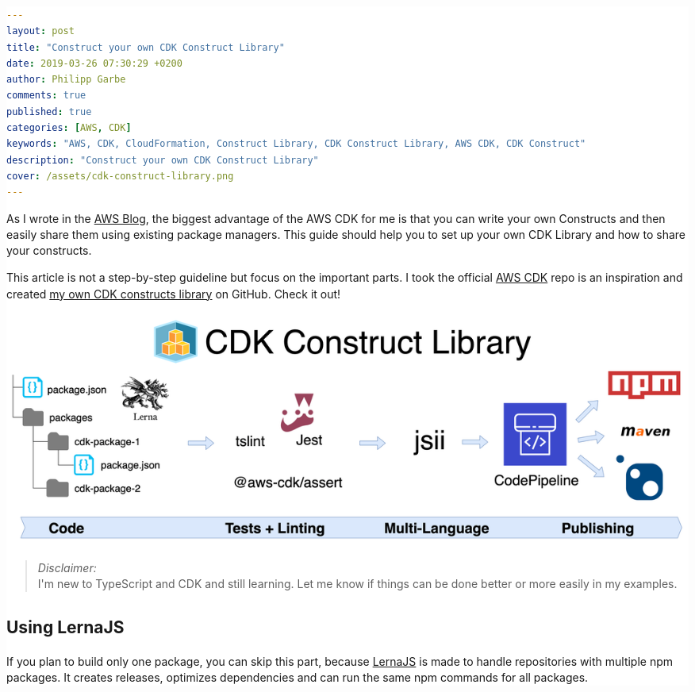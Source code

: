 ```yaml
---
layout: post
title: "Construct your own CDK Construct Library"
date: 2019-03-26 07:30:29 +0200
author: Philipp Garbe
comments: true
published: true
categories: [AWS, CDK]
keywords: "AWS, CDK, CloudFormation, Construct Library, CDK Construct Library, AWS CDK, CDK Construct"
description: "Construct your own CDK Construct Library"
cover: /assets/cdk-construct-library.png
---
```



As I wrote in the [AWS Blog](https://aws.amazon.com/blogs/aws/boost-your-infrastructure-with-cdk/), the biggest advantage of the AWS CDK for me is that you can write your own Constructs and then easily share them using existing package managers. This guide should help you to set up your own CDK Library and how to share your constructs.

This article is not a step-by-step guideline but focus on the important parts. I took the official [AWS CDK](https://github.com/awslabs/aws-cdk) repo is an inspiration and created [my own CDK constructs library](https://github.com/pgarbe/cdk-constructs) on GitHub. Check it out!

![CDK Constuct Library](/assets/cdk-construct-library.png)

> *Disclaimer:*  
> I'm new to TypeScript and CDK and still learning. Let me know if things can be done better or more easily in my examples.  



## Using LernaJS
If you plan to build only one package, you can skip this part, because [LernaJS](https://lernajs.io/) is made to handle repositories with multiple npm packages. It creates releases, optimizes dependencies and can run the same npm commands for all packages.
